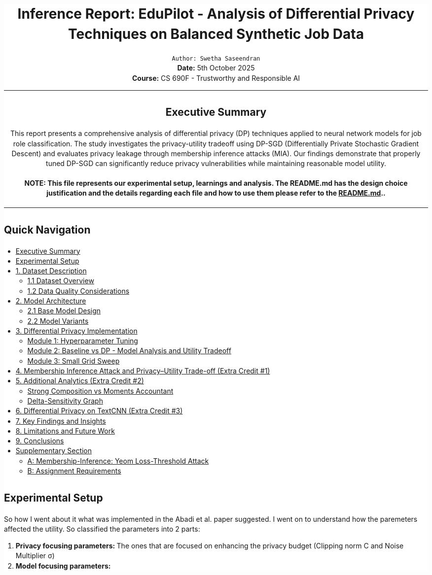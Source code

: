 <div align="center">

# Inference Report: EduPilot - Analysis of Differential Privacy Techniques on Balanced Synthetic Job Data  

```Author: Swetha Saseendran```<br>
**Date:** 5th October 2025  <br>
**Course:** CS 690F - Trustworthy and Responsible AI

---

## Executive Summary

This report presents a comprehensive analysis of differential privacy (DP) techniques applied to neural network models for job role classification. The study investigates the privacy-utility tradeoff using DP-SGD (Differentially Private Stochastic Gradient Descent) and evaluates privacy leakage through membership inference attacks (MIA). Our findings demonstrate that properly tuned DP-SGD can significantly reduce privacy vulnerabilities while maintaining reasonable model utility.

#### NOTE: This file represents our experimental setup, learnings and analysis. The README.md has the design choice justification and the details regarding each file and how to use them please refer to the [**README.md**](./README.md)..

---
</div>

## Quick Navigation

- [Executive Summary](#executive-summary)
- [Experimental Setup](#experimental-setup)
- [1. Dataset Description](#1-dataset-description)
  - [1.1 Dataset Overview](#11-dataset-overview)
  - [1.2 Data Quality Considerations](#12-data-quality-considerations)
- [2. Model Architecture](#2-model-architecture)
  - [2.1 Base Model Design](#21-base-model-design)
  - [2.2 Model Variants](#22-model-variants)
- [3. Differential Privacy Implementation](#3-differential-privacy-implementation)
  - [Module 1: Hyperparameter Tuning](#module-1-hyperparameter-tuning)
  - [Module 2: Baseline vs DP - Model Analysis and Utility Tradeoff](#module-2-baseline-vs-dp---model-analysis-and-utility-tradeoff)
  - [Module 3: Small Grid Sweep](#module-3small-grid-sweep-c--05-10--σ--05-10-20)
- [4. Membership Inference Attack and Privacy–Utility Trade-off (Extra Credit #1)](#4-membership-interference-attack-and-privacyutility-trade-off-extra-credit-1)
- [5. Additional Analytics (Extra Credit #2)](#5-additional-analytics-to-understand-differential-privacy-extra-credit-2)
  - [Strong Composition vs Moments Accountant](#strong-composition-vs-moments-accountant)
  - [Delta-Sensitivity Graph](#delta-sensitivity-graph)
- [6. Differential Privacy on TextCNN (Extra Credit #3)](#6-exploring-the-effects-of-implementing-differential-privacy-on-textcnn-extra-credit-3)
- [7. Key Findings and Insights](#7-key-findings-and-insights)
- [8. Limitations and Future Work](#8-limitations-and-future-work)
- [9. Conclusions](#9-conclusions)
- [Supplementary Section](#supplementary-section)
  - [A: Membership-Inference: Yeom Loss-Threshold Attack](#a-membership-inference-yeom-loss-threshold-attack)
  - [B: Assignment Requirements](#b-assignment-requirements--verification--results)

## Experimental Setup
So how I went about it what was implemented in the Abadi et al. paper suggested. I went on to understand how the paremeters affected the utility. So classified the parameters into 2 parts:
1. <b>Privacy focusing parameters: </b> The ones that are focused on enhancing the privacy budget (Clipping norm C and Noise Multiplier σ)
2. <b>Model focusing parameters: </b>
```